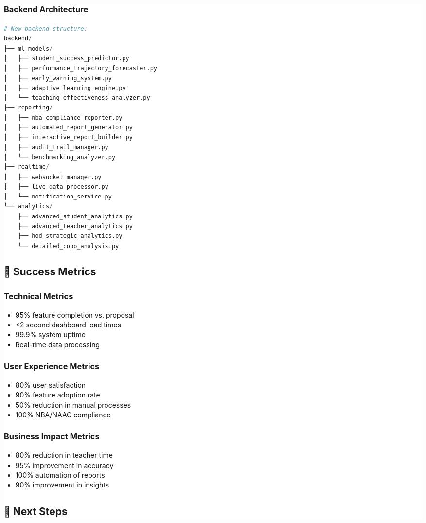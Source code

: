 ```typescript
```

### **Backend Architecture**
```python
# New backend structure:
backend/
├── ml_models/
│   ├── student_success_predictor.py
│   ├── performance_trajectory_forecaster.py
│   ├── early_warning_system.py
│   ├── adaptive_learning_engine.py
│   └── teaching_effectiveness_analyzer.py
├── reporting/
│   ├── nba_compliance_reporter.py
│   ├── automated_report_generator.py
│   ├── interactive_report_builder.py
│   ├── audit_trail_manager.py
│   └── benchmarking_analyzer.py
├── realtime/
│   ├── websocket_manager.py
│   ├── live_data_processor.py
│   └── notification_service.py
└── analytics/
    ├── advanced_student_analytics.py
    ├── advanced_teacher_analytics.py
    ├── hod_strategic_analytics.py
    └── detailed_copo_analysis.py
```

## 🎯 **Success Metrics**

### **Technical Metrics**
- 95% feature completion vs. proposal
- <2 second dashboard load times
- 99.9% system uptime
- Real-time data processing

### **User Experience Metrics**
- 80% user satisfaction
- 90% feature adoption rate
- 50% reduction in manual processes
- 100% NBA/NAAC compliance

### **Business Impact Metrics**
- 80% reduction in teacher time
- 95% improvement in accuracy
- 100% automation of reports
- 90% improvement in insights

## 🚀 **Next Steps**
